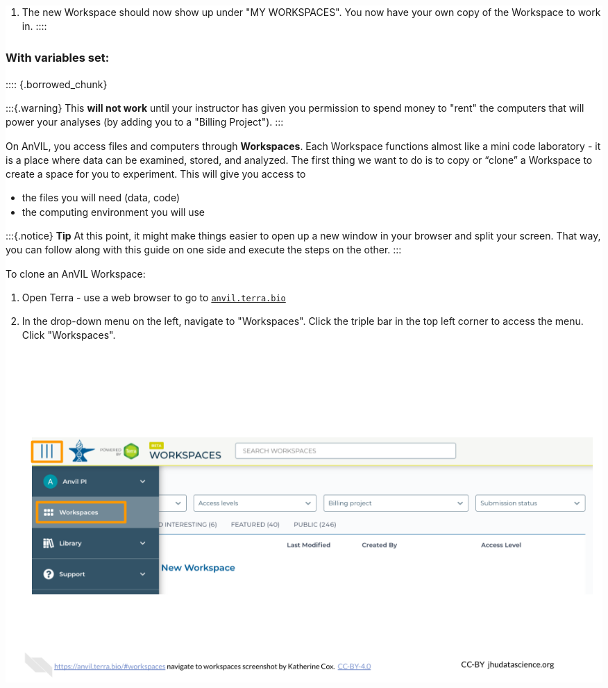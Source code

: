 1. The new Workspace should now show up under "MY WORKSPACES".  You now have your own copy of the Workspace to work in.
::::

### With variables set:

:::: {.borrowed_chunk}

:::{.warning}
This **will not work** until your instructor has given you permission to spend money to "rent" the computers that will power your analyses (by adding you to a "Billing Project").
:::

On AnVIL, you access files and computers through **Workspaces**.  Each Workspace functions almost like a mini code laboratory - it is a place where data can be examined, stored, and analyzed. The first thing we want to do is to copy or “clone” a Workspace to create a space for you to experiment.  This will give you access to

- the files you will need (data, code)
- the computing environment you will use

:::{.notice}
**Tip**
At this point, it might make things easier to open up a new window in your browser and split your screen. That way, you can follow along with this guide on one side and execute the steps on the other.
:::

To clone an AnVIL Workspace:

1. Open Terra - use a web browser to go to [`anvil.terra.bio`](https://anvil.terra.bio/)

1. In the drop-down menu on the left, navigate to "Workspaces". Click the triple bar in the top left corner to access the menu. Click "Workspaces".

    <img src="08-student_modules_files/figure-html//1a5Da6qX9BG7Q_6XAz7MvlDyWTvssm2hWwuo1WFJXb_0_g117989bd49c_0_150.png" alt="Screenshot of Terra drop-down menu.  The &quot;hamburger&quot; button to extend the drop-down menu is highlighted, and the menu item &quot;Workspaces&quot; is highlighted." width="100%" />
